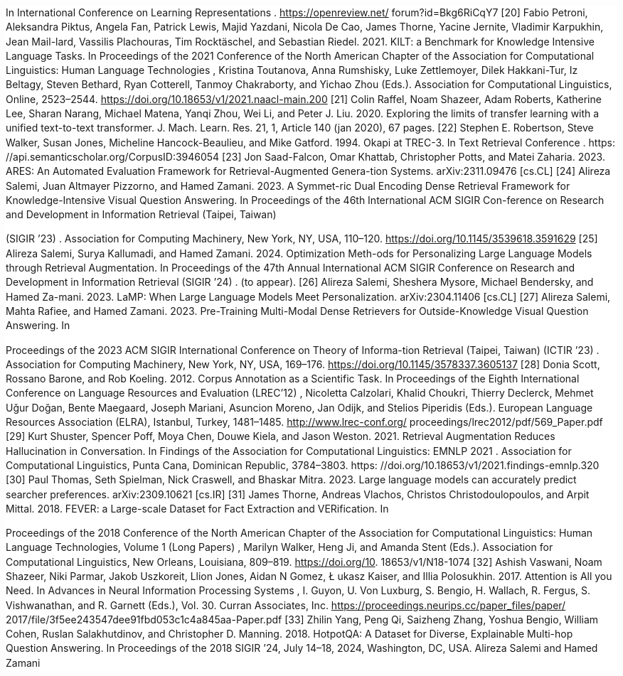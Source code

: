 In International Conference on Learning Representations . https://openreview.net/ forum?id=Bkg6RiCqY7 [20] Fabio Petroni, Aleksandra Piktus, Angela Fan, Patrick Lewis, Majid Yazdani, Nicola De Cao, James Thorne, Yacine Jernite, Vladimir Karpukhin, Jean Mail-lard, Vassilis Plachouras, Tim Rocktäschel, and Sebastian Riedel. 2021. KILT: a Benchmark for Knowledge Intensive Language Tasks. In Proceedings of the 2021 Conference of the North American Chapter of the Association for Computational Linguistics: Human Language Technologies , Kristina Toutanova, Anna Rumshisky, Luke Zettlemoyer, Dilek Hakkani-Tur, Iz Beltagy, Steven Bethard, Ryan Cotterell, Tanmoy Chakraborty, and Yichao Zhou (Eds.). Association for Computational Linguistics, Online, 2523–2544. https://doi.org/10.18653/v1/2021.naacl-main.200 [21] Colin Raffel, Noam Shazeer, Adam Roberts, Katherine Lee, Sharan Narang, Michael Matena, Yanqi Zhou, Wei Li, and Peter J. Liu. 2020. Exploring the limits of transfer learning with a unified text-to-text transformer. J. Mach. Learn. Res. 21, 1, Article 140 (jan 2020), 67 pages. [22] Stephen E. Robertson, Steve Walker, Susan Jones, Micheline Hancock-Beaulieu, and Mike Gatford. 1994. Okapi at TREC-3. In Text Retrieval Conference . https: //api.semanticscholar.org/CorpusID:3946054 [23] Jon Saad-Falcon, Omar Khattab, Christopher Potts, and Matei Zaharia. 2023. ARES: An Automated Evaluation Framework for Retrieval-Augmented Genera-tion Systems. arXiv:2311.09476 [cs.CL] [24] Alireza Salemi, Juan Altmayer Pizzorno, and Hamed Zamani. 2023. A Symmet-ric Dual Encoding Dense Retrieval Framework for Knowledge-Intensive Visual Question Answering. In Proceedings of the 46th International ACM SIGIR Con-ference on Research and Development in Information Retrieval (Taipei, Taiwan) 

(SIGIR ’23) . Association for Computing Machinery, New York, NY, USA, 110–120. https://doi.org/10.1145/3539618.3591629 [25] Alireza Salemi, Surya Kallumadi, and Hamed Zamani. 2024. Optimization Meth-ods for Personalizing Large Language Models through Retrieval Augmentation. In Proceedings of the 47th Annual International ACM SIGIR Conference on Research and Development in Information Retrieval (SIGIR ’24) . (to appear). [26] Alireza Salemi, Sheshera Mysore, Michael Bendersky, and Hamed Za-mani. 2023. LaMP: When Large Language Models Meet Personalization. arXiv:2304.11406 [cs.CL] [27] Alireza Salemi, Mahta Rafiee, and Hamed Zamani. 2023. Pre-Training Multi-Modal Dense Retrievers for Outside-Knowledge Visual Question Answering. In 

Proceedings of the 2023 ACM SIGIR International Conference on Theory of Informa-tion Retrieval (Taipei, Taiwan) (ICTIR ’23) . Association for Computing Machinery, New York, NY, USA, 169–176. https://doi.org/10.1145/3578337.3605137 [28] Donia Scott, Rossano Barone, and Rob Koeling. 2012. Corpus Annotation as a Scientific Task. In Proceedings of the Eighth International Conference on Language Resources and Evaluation (LREC’12) , Nicoletta Calzolari, Khalid Choukri, Thierry Declerck, Mehmet Uğur Doğan, Bente Maegaard, Joseph Mariani, Asuncion Moreno, Jan Odijk, and Stelios Piperidis (Eds.). European Language Resources Association (ELRA), Istanbul, Turkey, 1481–1485. http://www.lrec-conf.org/ proceedings/lrec2012/pdf/569_Paper.pdf [29] Kurt Shuster, Spencer Poff, Moya Chen, Douwe Kiela, and Jason Weston. 2021. Retrieval Augmentation Reduces Hallucination in Conversation. In Findings of the Association for Computational Linguistics: EMNLP 2021 . Association for Computational Linguistics, Punta Cana, Dominican Republic, 3784–3803. https: //doi.org/10.18653/v1/2021.findings-emnlp.320 [30] Paul Thomas, Seth Spielman, Nick Craswell, and Bhaskar Mitra. 2023. Large language models can accurately predict searcher preferences. arXiv:2309.10621 [cs.IR] [31] James Thorne, Andreas Vlachos, Christos Christodoulopoulos, and Arpit Mittal. 2018. FEVER: a Large-scale Dataset for Fact Extraction and VERification. In 

Proceedings of the 2018 Conference of the North American Chapter of the Association for Computational Linguistics: Human Language Technologies, Volume 1 (Long Papers) , Marilyn Walker, Heng Ji, and Amanda Stent (Eds.). Association for Computational Linguistics, New Orleans, Louisiana, 809–819. https://doi.org/10. 18653/v1/N18-1074 [32] Ashish Vaswani, Noam Shazeer, Niki Parmar, Jakob Uszkoreit, Llion Jones, Aidan N Gomez, Ł ukasz Kaiser, and Illia Polosukhin. 2017. Attention is All you Need. In Advances in Neural Information Processing Systems , I. Guyon, U. Von Luxburg, S. Bengio, H. Wallach, R. Fergus, S. Vishwanathan, and R. Garnett (Eds.), Vol. 30. Curran Associates, Inc. https://proceedings.neurips.cc/paper_files/paper/ 2017/file/3f5ee243547dee91fbd053c1c4a845aa-Paper.pdf [33] Zhilin Yang, Peng Qi, Saizheng Zhang, Yoshua Bengio, William Cohen, Ruslan Salakhutdinov, and Christopher D. Manning. 2018. HotpotQA: A Dataset for Diverse, Explainable Multi-hop Question Answering. In Proceedings of the 2018 SIGIR ’24, July 14–18, 2024, Washington, DC, USA. Alireza Salemi and Hamed Zamani 
